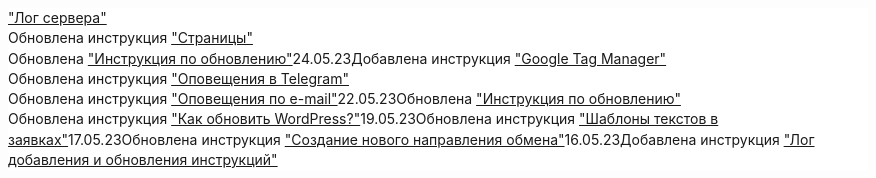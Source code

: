 <a href="https://premium.gitbook.io/rukovodstvo-polzovatelya/osnovnye-nastroiki/nastroiki/logirovanie/log-servera">"Лог сервера"</a><br>Обновлена инструкция <a href="https://premium.gitbook.io/rukovodstvo-polzovatelya/osnovnye-nastroiki/nastroiki/razdel-stranicy">"Страницы"</a><br>Обновлена <a href="https://premium.gitbook.io/rukovodstvo-polzovatelya/instrukciya-po-obnovleniyu">"Инструкция по обновлению"</a></td></tr><tr><td>24.05.23</td><td>Добавлена инструкция <a href="https://premium.gitbook.io/rukovodstvo-polzovatelya/osnovnye-nastroiki/nastroiki/seo/google-tag-manager">"Google Tag Manager"</a><br>Обновлена инструкция <a href="https://premium.gitbook.io/rukovodstvo-polzovatelya/osnovnye-nastroiki/uvedomleniya/opovesheniya-v-telegram">"Оповещения в Telegram"</a><br>Обновлена инструкция <a href="https://premium.gitbook.io/rukovodstvo-polzovatelya/osnovnye-nastroiki/uvedomleniya/opovesheniya-po-e-mail">"Оповещения по e-mail"</a></td></tr><tr><td>22.05.23</td><td>Обновлена <a href="https://premium.gitbook.io/rukovodstvo-polzovatelya/instrukciya-po-obnovleniyu">"Инструкция по обновлению"</a><br>Обновлена инструкция <a href="https://premium.gitbook.io/rukovodstvo-polzovatelya/osnovnye-nastroiki/faq/kak-obnovit-wordpress">"Как обновить WordPress?"</a></td></tr><tr><td>19.05.23</td><td>Обновлена инструкция <a href="https://premium.gitbook.io/rukovodstvo-polzovatelya/osnovnye-nastroiki/nastroiki/statusy-zayavok/shablony-tekstov-v-zayavkakh">"Шаблоны текстов в заявках"</a></td></tr><tr><td>17.05.23</td><td>Обновлена инструкция <a href="https://premium.gitbook.io/rukovodstvo-polzovatelya/osnovnye-nastroiki/valyuty-i-napravleniya/sozdanie-novogo-napravleniya-obmena">"Создание нового направления обмена"</a></td></tr><tr><td>16.05.23</td><td>Добавлена инструкция <a href="https://premium.gitbook.io/rukovodstvo-polzovatelya/log-dobavleniya-i-obnovleniya-instrukcii">"Лог добавления и обновления инструкций"</a></td></tr></tbody></table>

